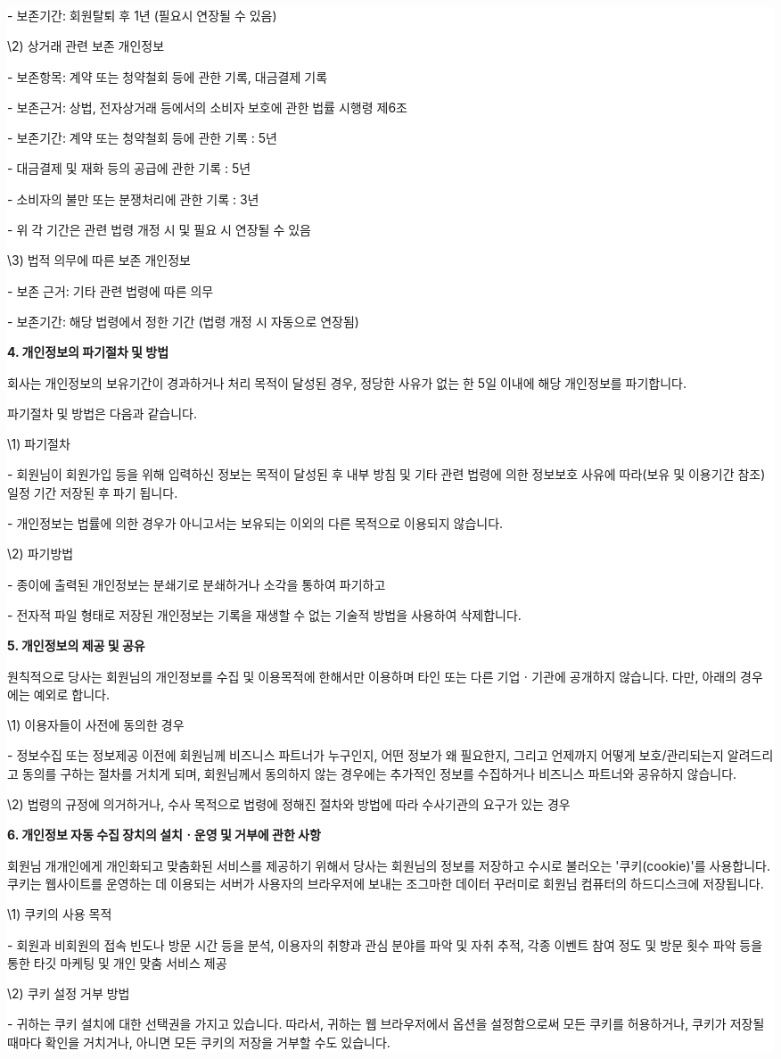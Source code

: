 \- 보존기간: 회원탈퇴 후 1년 (필요시 연장될 수 있음)

\2) 상거래 관련 보존 개인정보

\- 보존항목: 계약 또는 청약철회 등에 관한 기록, 대금결제 기록

\- 보존근거: 상법, 전자상거래 등에서의 소비자 보호에 관한 법률 시행령 제6조

\- 보존기간: 계약 또는 청약철회 등에 관한 기록 : 5년

\- 대금결제 및 재화 등의 공급에 관한 기록 : 5년

\- 소비자의 불만 또는 분쟁처리에 관한 기록 : 3년

\- 위 각 기간은 관련 법령 개정 시 및 필요 시 연장될 수 있음

\3) 법적 의무에 따른 보존 개인정보

\- 보존 근거: 기타 관련 법령에 따른 의무

\- 보존기간: 해당 법령에서 정한 기간 (법령 개정 시 자동으로 연장됨)

**4. 개인정보의 파기절차 및 방법**

회사는 개인정보의 보유기간이 경과하거나 처리 목적이 달성된 경우, 정당한 사유가 없는 한 5일 이내에 해당 개인정보를 파기합니다.

파기절차 및 방법은 다음과 같습니다.

\1) 파기절차

\- 회원님이 회원가입 등을 위해 입력하신 정보는 목적이 달성된 후 내부 방침 및 기타 관련 법령에 의한 정보보호 사유에 따라(보유 및 이용기간 참조) 일정 기간 저장된 후 파기 됩니다.

\- 개인정보는 법률에 의한 경우가 아니고서는 보유되는 이외의 다른 목적으로 이용되지 않습니다.

\2) 파기방법

\- 종이에 출력된 개인정보는 분쇄기로 분쇄하거나 소각을 통하여 파기하고

\- 전자적 파일 형태로 저장된 개인정보는 기록을 재생할 수 없는 기술적 방법을 사용하여 삭제합니다.

**5. 개인정보의 제공 및 공유**

원칙적으로 당사는 회원님의 개인정보를 수집 및 이용목적에 한해서만 이용하며 타인 또는 다른 기업ㆍ기관에 공개하지 않습니다. 다만, 아래의 경우에는 예외로 합니다.

\1) 이용자들이 사전에 동의한 경우

\- 정보수집 또는 정보제공 이전에 회원님께 비즈니스 파트너가 누구인지, 어떤 정보가 왜 필요한지, 그리고 언제까지 어떻게 보호/관리되는지 알려드리고 동의를 구하는 절차를 거치게 되며, 회원님께서 동의하지 않는 경우에는 추가적인 정보를 수집하거나 비즈니스 파트너와 공유하지 않습니다.

\2) 법령의 규정에 의거하거나, 수사 목적으로 법령에 정해진 절차와 방법에 따라 수사기관의 요구가 있는 경우

**6. 개인정보 자동 수집 장치의 설치ㆍ운영 및 거부에 관한 사항**

회원님 개개인에게 개인화되고 맞춤화된 서비스를 제공하기 위해서 당사는 회원님의 정보를 저장하고 수시로 불러오는 '쿠키(cookie)'를 사용합니다. 쿠키는 웹사이트를 운영하는 데 이용되는 서버가 사용자의 브라우저에 보내는 조그마한 데이터 꾸러미로 회원님 컴퓨터의 하드디스크에 저장됩니다.

\1) 쿠키의 사용 목적

\- 회원과 비회원의 접속 빈도나 방문 시간 등을 분석, 이용자의 취향과 관심 분야를 파악 및 자취 추적, 각종 이벤트 참여 정도 및 방문 횟수 파악 등을 통한 타깃 마케팅 및 개인 맞춤 서비스 제공

\2) 쿠키 설정 거부 방법

\- 귀하는 쿠키 설치에 대한 선택권을 가지고 있습니다. 따라서, 귀하는 웹 브라우저에서 옵션을 설정함으로써 모든 쿠키를 허용하거나, 쿠키가 저장될 때마다 확인을 거치거나, 아니면 모든 쿠키의 저장을 거부할 수도 있습니다.
